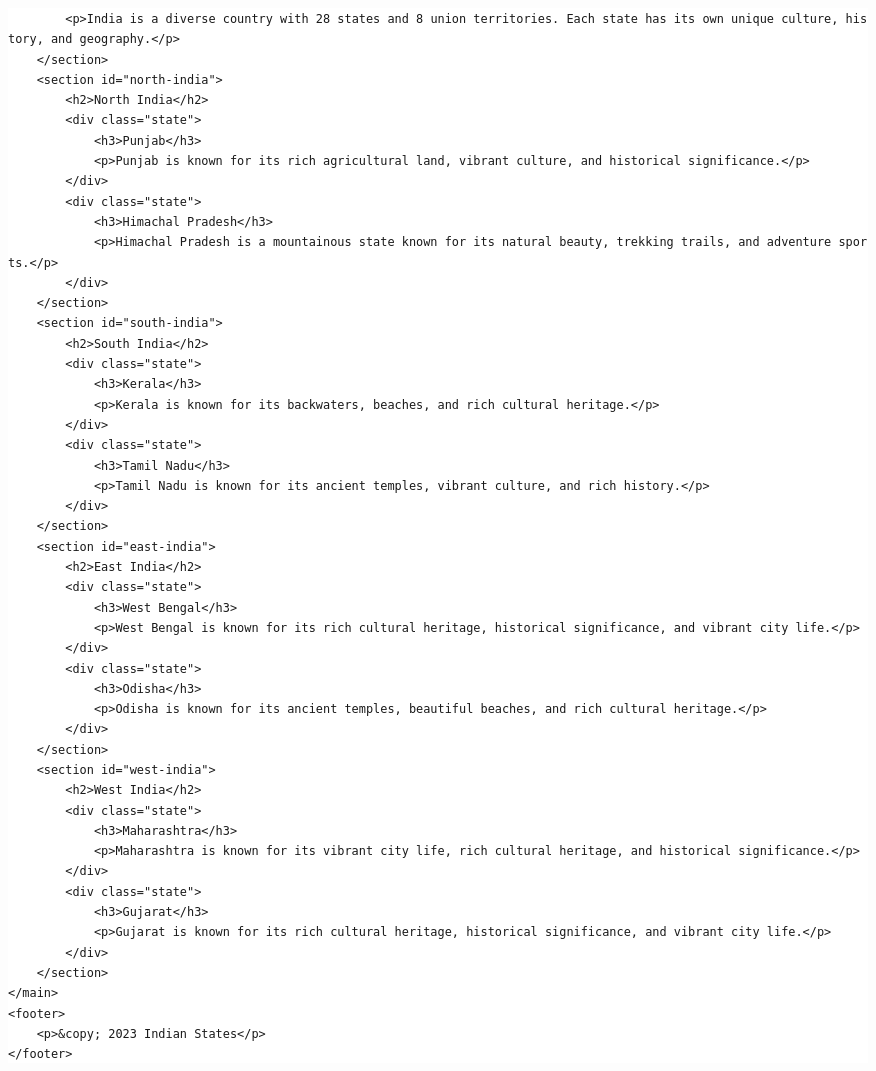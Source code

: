             <p>India is a diverse country with 28 states and 8 union territories. Each state has its own unique culture, history, and geography.</p>
        </section>
        <section id="north-india">
            <h2>North India</h2>
            <div class="state">
                <h3>Punjab</h3>
                <p>Punjab is known for its rich agricultural land, vibrant culture, and historical significance.</p>
            </div>
            <div class="state">
                <h3>Himachal Pradesh</h3>
                <p>Himachal Pradesh is a mountainous state known for its natural beauty, trekking trails, and adventure sports.</p>
            </div>
        </section>
        <section id="south-india">
            <h2>South India</h2>
            <div class="state">
                <h3>Kerala</h3>
                <p>Kerala is known for its backwaters, beaches, and rich cultural heritage.</p>
            </div>
            <div class="state">
                <h3>Tamil Nadu</h3>
                <p>Tamil Nadu is known for its ancient temples, vibrant culture, and rich history.</p>
            </div>
        </section>
        <section id="east-india">
            <h2>East India</h2>
            <div class="state">
                <h3>West Bengal</h3>
                <p>West Bengal is known for its rich cultural heritage, historical significance, and vibrant city life.</p>
            </div>
            <div class="state">
                <h3>Odisha</h3>
                <p>Odisha is known for its ancient temples, beautiful beaches, and rich cultural heritage.</p>
            </div>
        </section>
        <section id="west-india">
            <h2>West India</h2>
            <div class="state">
                <h3>Maharashtra</h3>
                <p>Maharashtra is known for its vibrant city life, rich cultural heritage, and historical significance.</p>
            </div>
            <div class="state">
                <h3>Gujarat</h3>
                <p>Gujarat is known for its rich cultural heritage, historical significance, and vibrant city life.</p>
            </div>
        </section>
    </main>
    <footer>
        <p>&copy; 2023 Indian States</p>
    </footer>
</body>
</html>

